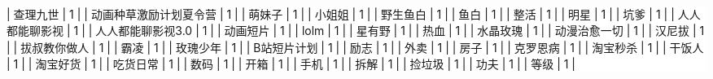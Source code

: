 | 查理九世 | 1 |
| 动画种草激励计划夏令营 | 1 |
| 萌妹子 | 1 |
| 小姐姐 | 1 |
| 野生鱼白 | 1 |
| 鱼白 | 1 |
| 整活 | 1 |
| 明星 | 1 |
| 坑爹 | 1 |
| 人人都能聊影视 | 1 |
| 人人都能聊影视3.0 | 1 |
| 动画短片 | 1 |
| lolm | 1 |
| 星有野 | 1 |
| 热血 | 1 |
| 水晶玫瑰 | 1 |
| 动漫治愈一切 | 1 |
| 汉尼拔 | 1 |
| 拔叔教你做人 | 1 |
| 霸凌 | 1 |
| 玫瑰少年 | 1 |
| B站短片计划 | 1 |
| 励志 | 1 |
| 外卖 | 1 |
| 房子 | 1 |
| 克罗恩病 | 1 |
| 淘宝秒杀 | 1 |
| 干饭人 | 1 |
| 淘宝好货 | 1 |
| 吃货日常 | 1 |
| 数码 | 1 |
| 开箱 | 1 |
| 手机 | 1 |
| 拆解 | 1 |
| 捡垃圾 | 1 |
| 功夫 | 1 |
| 等级 | 1 |